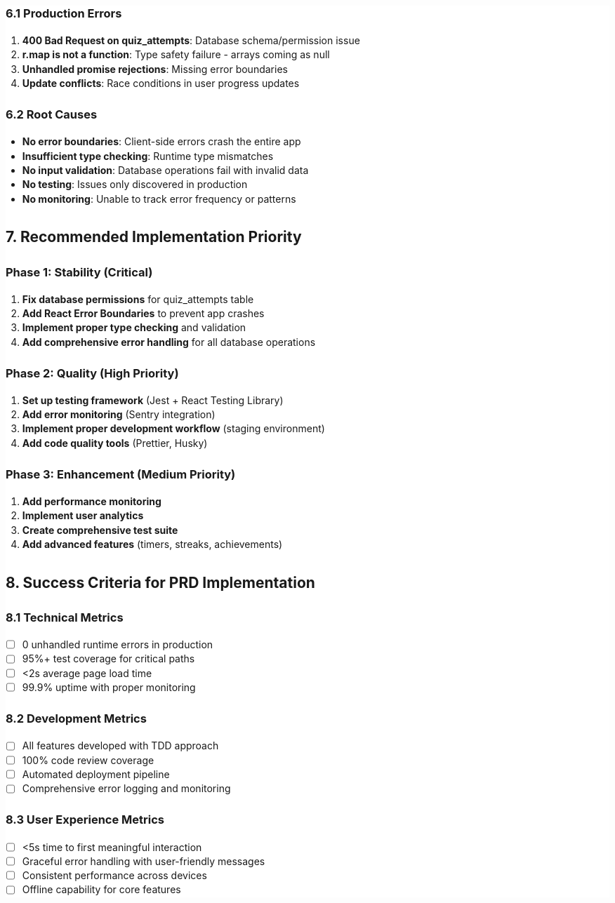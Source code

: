 ### 6.1 Production Errors
1. **400 Bad Request on quiz_attempts**: Database schema/permission issue
2. **r.map is not a function**: Type safety failure - arrays coming as null
3. **Unhandled promise rejections**: Missing error boundaries
4. **Update conflicts**: Race conditions in user progress updates

### 6.2 Root Causes
- **No error boundaries**: Client-side errors crash the entire app
- **Insufficient type checking**: Runtime type mismatches
- **No input validation**: Database operations fail with invalid data
- **No testing**: Issues only discovered in production
- **No monitoring**: Unable to track error frequency or patterns

## 7. Recommended Implementation Priority

### Phase 1: Stability (Critical)
1. **Fix database permissions** for quiz_attempts table
2. **Add React Error Boundaries** to prevent app crashes
3. **Implement proper type checking** and validation
4. **Add comprehensive error handling** for all database operations

### Phase 2: Quality (High Priority)
1. **Set up testing framework** (Jest + React Testing Library)
2. **Add error monitoring** (Sentry integration)
3. **Implement proper development workflow** (staging environment)
4. **Add code quality tools** (Prettier, Husky)

### Phase 3: Enhancement (Medium Priority)
1. **Add performance monitoring**
2. **Implement user analytics**
3. **Create comprehensive test suite**
4. **Add advanced features** (timers, streaks, achievements)

## 8. Success Criteria for PRD Implementation

### 8.1 Technical Metrics
- [ ] 0 unhandled runtime errors in production
- [ ] 95%+ test coverage for critical paths
- [ ] <2s average page load time
- [ ] 99.9% uptime with proper monitoring

### 8.2 Development Metrics
- [ ] All features developed with TDD approach
- [ ] 100% code review coverage
- [ ] Automated deployment pipeline
- [ ] Comprehensive error logging and monitoring

### 8.3 User Experience Metrics
- [ ] <5s time to first meaningful interaction
- [ ] Graceful error handling with user-friendly messages
- [ ] Consistent performance across devices
- [ ] Offline capability for core features
